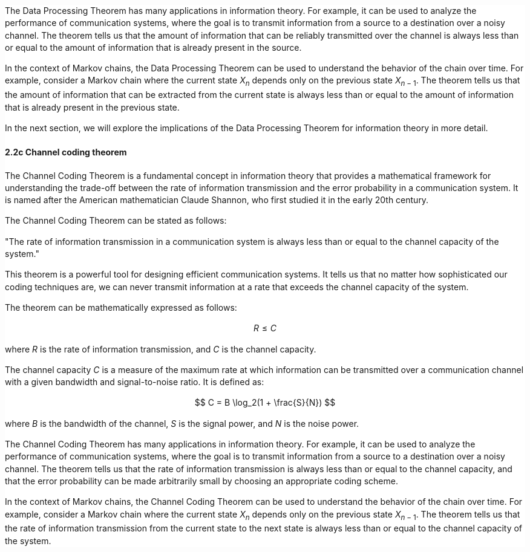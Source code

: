 The Data Processing Theorem has many applications in information theory. For example, it can be used to analyze the performance of communication systems, where the goal is to transmit information from a source to a destination over a noisy channel. The theorem tells us that the amount of information that can be reliably transmitted over the channel is always less than or equal to the amount of information that is already present in the source.

In the context of Markov chains, the Data Processing Theorem can be used to understand the behavior of the chain over time. For example, consider a Markov chain where the current state $X_n$ depends only on the previous state $X_{n-1}$. The theorem tells us that the amount of information that can be extracted from the current state is always less than or equal to the amount of information that is already present in the previous state.

In the next section, we will explore the implications of the Data Processing Theorem for information theory in more detail.

#### 2.2c Channel coding theorem

The Channel Coding Theorem is a fundamental concept in information theory that provides a mathematical framework for understanding the trade-off between the rate of information transmission and the error probability in a communication system. It is named after the American mathematician Claude Shannon, who first studied it in the early 20th century.

The Channel Coding Theorem can be stated as follows:

"The rate of information transmission in a communication system is always less than or equal to the channel capacity of the system."

This theorem is a powerful tool for designing efficient communication systems. It tells us that no matter how sophisticated our coding techniques are, we can never transmit information at a rate that exceeds the channel capacity of the system.

The theorem can be mathematically expressed as follows:

$$
R \leq C
$$

where $R$ is the rate of information transmission, and $C$ is the channel capacity.

The channel capacity $C$ is a measure of the maximum rate at which information can be transmitted over a communication channel with a given bandwidth and signal-to-noise ratio. It is defined as:

$$
C = B \log_2(1 + \frac{S}{N})
$$

where $B$ is the bandwidth of the channel, $S$ is the signal power, and $N$ is the noise power.

The Channel Coding Theorem has many applications in information theory. For example, it can be used to analyze the performance of communication systems, where the goal is to transmit information from a source to a destination over a noisy channel. The theorem tells us that the rate of information transmission is always less than or equal to the channel capacity, and that the error probability can be made arbitrarily small by choosing an appropriate coding scheme.

In the context of Markov chains, the Channel Coding Theorem can be used to understand the behavior of the chain over time. For example, consider a Markov chain where the current state $X_n$ depends only on the previous state $X_{n-1}$. The theorem tells us that the rate of information transmission from the current state to the next state is always less than or equal to the channel capacity of the system.
